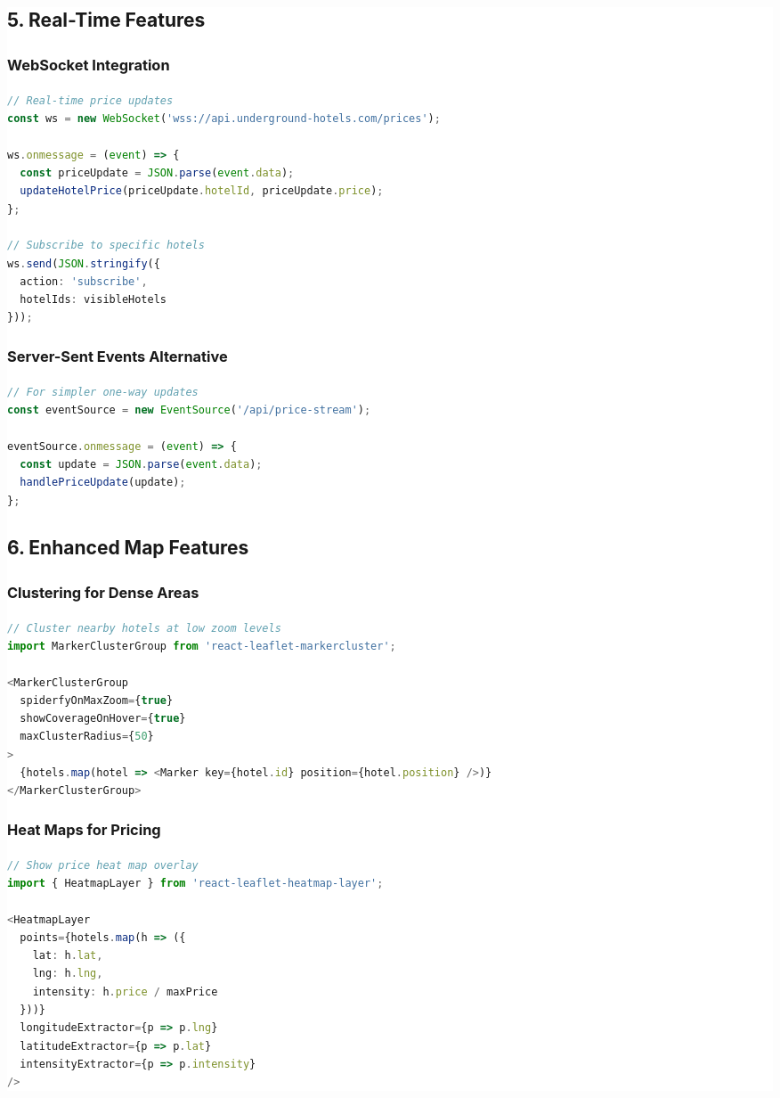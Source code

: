 ## 5. Real-Time Features

### WebSocket Integration
```typescript
// Real-time price updates
const ws = new WebSocket('wss://api.underground-hotels.com/prices');

ws.onmessage = (event) => {
  const priceUpdate = JSON.parse(event.data);
  updateHotelPrice(priceUpdate.hotelId, priceUpdate.price);
};

// Subscribe to specific hotels
ws.send(JSON.stringify({
  action: 'subscribe',
  hotelIds: visibleHotels
}));
```

### Server-Sent Events Alternative
```typescript
// For simpler one-way updates
const eventSource = new EventSource('/api/price-stream');

eventSource.onmessage = (event) => {
  const update = JSON.parse(event.data);
  handlePriceUpdate(update);
};
```

## 6. Enhanced Map Features

### Clustering for Dense Areas
```typescript
// Cluster nearby hotels at low zoom levels
import MarkerClusterGroup from 'react-leaflet-markercluster';

<MarkerClusterGroup
  spiderfyOnMaxZoom={true}
  showCoverageOnHover={true}
  maxClusterRadius={50}
>
  {hotels.map(hotel => <Marker key={hotel.id} position={hotel.position} />)}
</MarkerClusterGroup>
```

### Heat Maps for Pricing
```typescript
// Show price heat map overlay
import { HeatmapLayer } from 'react-leaflet-heatmap-layer';

<HeatmapLayer
  points={hotels.map(h => ({
    lat: h.lat,
    lng: h.lng,
    intensity: h.price / maxPrice
  }))}
  longitudeExtractor={p => p.lng}
  latitudeExtractor={p => p.lat}
  intensityExtractor={p => p.intensity}
/>
```
